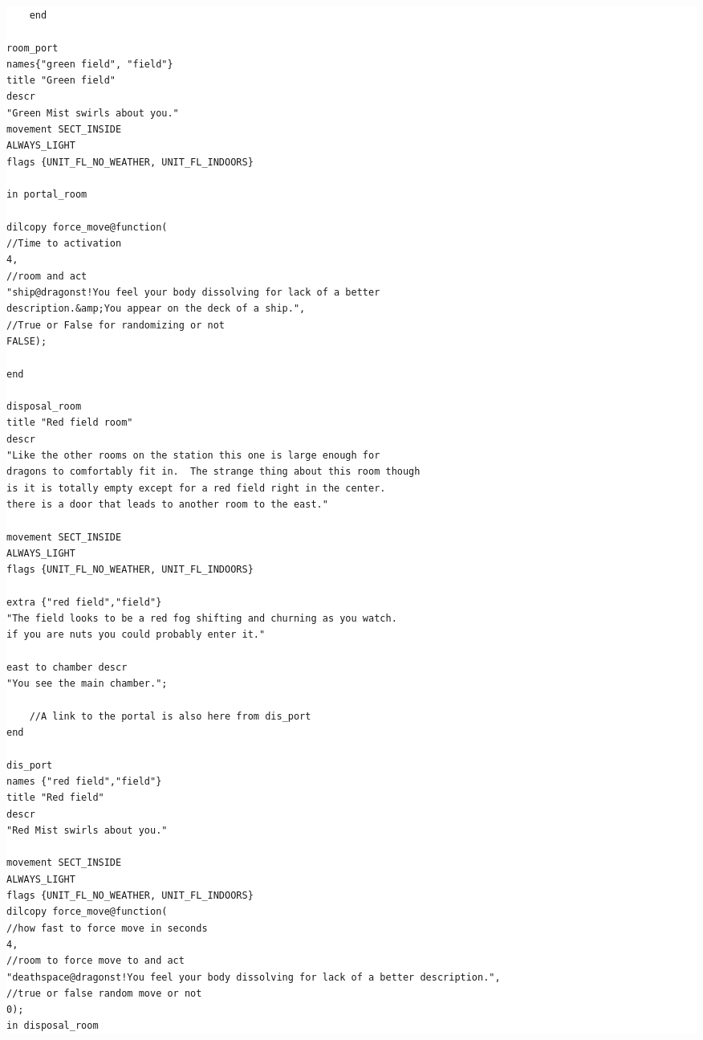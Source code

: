 		end

	room_port
	names{"green field", "field"}
	title "Green field"
	descr
	"Green Mist swirls about you."
	movement SECT_INSIDE
	ALWAYS_LIGHT
	flags {UNIT_FL_NO_WEATHER, UNIT_FL_INDOORS}

	in portal_room

	dilcopy force_move@function(
	//Time to activation
	4,
	//room and act
	"ship@dragonst!You feel your body dissolving for lack of a better
	description.&amp;You appear on the deck of a ship.",
	//True or False for randomizing or not
	FALSE);

	end

	disposal_room
	title "Red field room"
	descr
	"Like the other rooms on the station this one is large enough for
	dragons to comfortably fit in.  The strange thing about this room though
	is it is totally empty except for a red field right in the center.
	there is a door that leads to another room to the east."

	movement SECT_INSIDE
	ALWAYS_LIGHT
	flags {UNIT_FL_NO_WEATHER, UNIT_FL_INDOORS}

	extra {"red field","field"}
	"The field looks to be a red fog shifting and churning as you watch.
	if you are nuts you could probably enter it."

	east to chamber descr
	"You see the main chamber.";

		//A link to the portal is also here from dis_port
	end

	dis_port
	names {"red field","field"}
	title "Red field"
	descr
	"Red Mist swirls about you."

	movement SECT_INSIDE
	ALWAYS_LIGHT
	flags {UNIT_FL_NO_WEATHER, UNIT_FL_INDOORS}
	dilcopy force_move@function(
	//how fast to force move in seconds
	4,
	//room to force move to and act
	"deathspace@dragonst!You feel your body dissolving for lack of a better description.",
	//true or false random move or not
	0);
	in disposal_room
